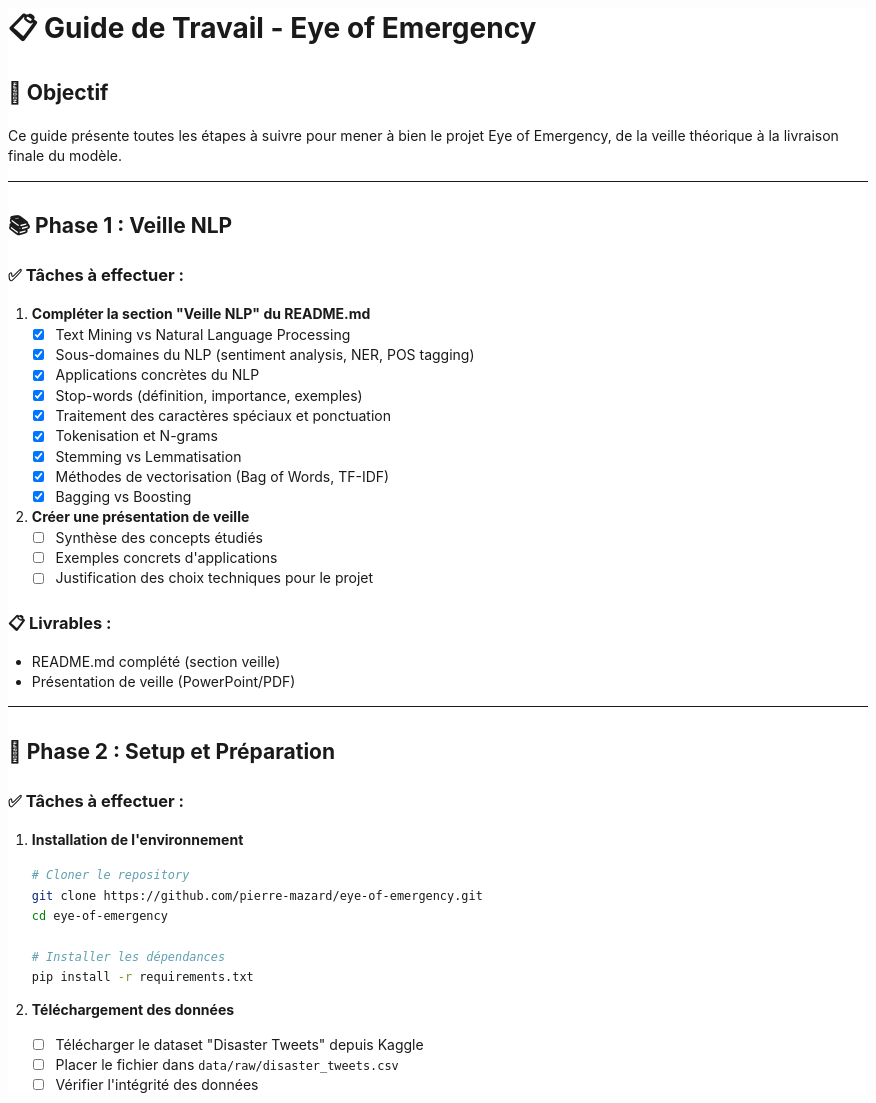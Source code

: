 # 📋 Guide de Travail - Eye of Emergency

## 🎯 Objectif
Ce guide présente toutes les étapes à suivre pour mener à bien le projet Eye of Emergency, de la veille théorique à la livraison finale du modèle.

---

## 📚 Phase 1 : Veille NLP 

### ✅ Tâches à effectuer :

1. **Compléter la section "Veille NLP" du README.md**
   - [x] Text Mining vs Natural Language Processing
   - [x] Sous-domaines du NLP (sentiment analysis, NER, POS tagging)
   - [x] Applications concrètes du NLP
   - [x] Stop-words (définition, importance, exemples)
   - [x] Traitement des caractères spéciaux et ponctuation
   - [x] Tokenisation et N-grams
   - [x] Stemming vs Lemmatisation
   - [x] Méthodes de vectorisation (Bag of Words, TF-IDF)
   - [x] Bagging vs Boosting

2. **Créer une présentation de veille**
   - [ ] Synthèse des concepts étudiés
   - [ ] Exemples concrets d'applications
   - [ ] Justification des choix techniques pour le projet

### 📋 Livrables :
- README.md complété (section veille)
- Présentation de veille (PowerPoint/PDF)

---

## 🔧 Phase 2 : Setup et Préparation 

### ✅ Tâches à effectuer :

1. **Installation de l'environnement**
   ```bash
   # Cloner le repository
   git clone https://github.com/pierre-mazard/eye-of-emergency.git
   cd eye-of-emergency
   
   # Installer les dépendances
   pip install -r requirements.txt
   ```

2. **Téléchargement des données**
   - [ ] Télécharger le dataset "Disaster Tweets" depuis Kaggle
   - [ ] Placer le fichier dans `data/raw/disaster_tweets.csv`
   - [ ] Vérifier l'intégrité des données
